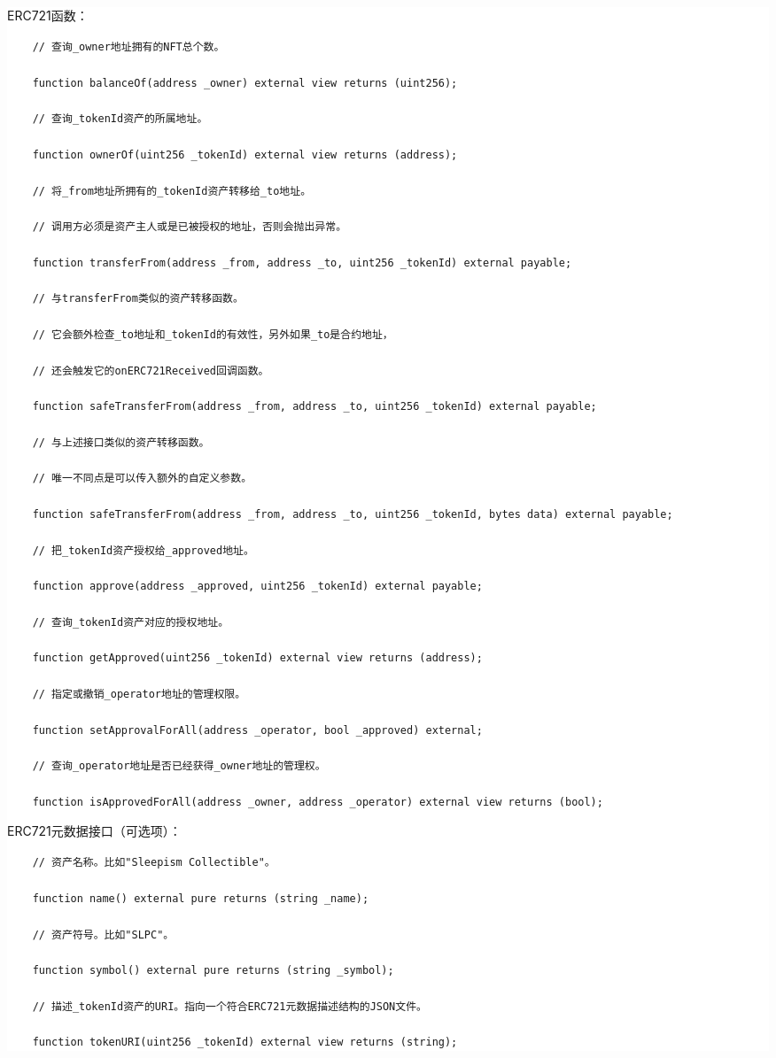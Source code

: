 ERC721函数：

```
	// 查询_owner地址拥有的NFT总个数。

	function balanceOf(address _owner) external view returns (uint256);

	// 查询_tokenId资产的所属地址。

	function ownerOf(uint256 _tokenId) external view returns (address);

	// 将_from地址所拥有的_tokenId资产转移给_to地址。

	// 调用方必须是资产主人或是已被授权的地址，否则会抛出异常。

	function transferFrom(address _from, address _to, uint256 _tokenId) external payable;

	// 与transferFrom类似的资产转移函数。

	// 它会额外检查_to地址和_tokenId的有效性，另外如果_to是合约地址，

	// 还会触发它的onERC721Received回调函数。

	function safeTransferFrom(address _from, address _to, uint256 _tokenId) external payable;

	// 与上述接口类似的资产转移函数。

	// 唯一不同点是可以传入额外的自定义参数。

	function safeTransferFrom(address _from, address _to, uint256 _tokenId, bytes data) external payable;

	// 把_tokenId资产授权给_approved地址。

	function approve(address _approved, uint256 _tokenId) external payable;

	// 查询_tokenId资产对应的授权地址。

	function getApproved(uint256 _tokenId) external view returns (address);

	// 指定或撤销_operator地址的管理权限。

	function setApprovalForAll(address _operator, bool _approved) external;

	// 查询_operator地址是否已经获得_owner地址的管理权。

	function isApprovedForAll(address _owner, address _operator) external view returns (bool);

```

ERC721元数据接口（可选项）：

```
	// 资产名称。比如"Sleepism Collectible"。

	function name() external pure returns (string _name);

	// 资产符号。比如"SLPC"。

	function symbol() external pure returns (string _symbol);

	// 描述_tokenId资产的URI。指向一个符合ERC721元数据描述结构的JSON文件。

	function tokenURI(uint256 _tokenId) external view returns (string);

```